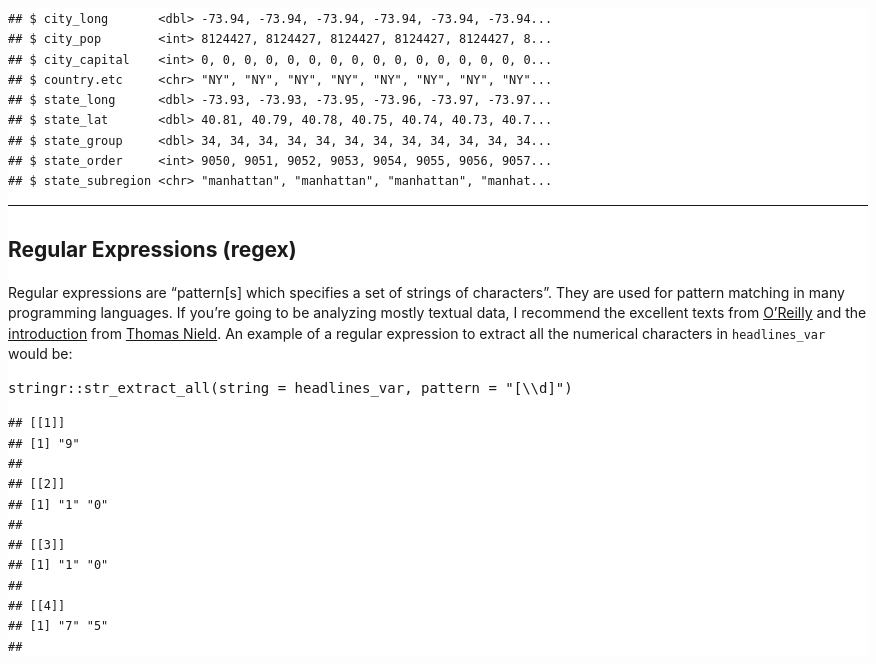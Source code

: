     ## $ city_long       <dbl> -73.94, -73.94, -73.94, -73.94, -73.94, -73.94...
    ## $ city_pop        <int> 8124427, 8124427, 8124427, 8124427, 8124427, 8...
    ## $ city_capital    <int> 0, 0, 0, 0, 0, 0, 0, 0, 0, 0, 0, 0, 0, 0, 0, 0...
    ## $ country.etc     <chr> "NY", "NY", "NY", "NY", "NY", "NY", "NY", "NY"...
    ## $ state_long      <dbl> -73.93, -73.93, -73.95, -73.96, -73.97, -73.97...
    ## $ state_lat       <dbl> 40.81, 40.79, 40.78, 40.75, 40.74, 40.73, 40.7...
    ## $ state_group     <dbl> 34, 34, 34, 34, 34, 34, 34, 34, 34, 34, 34, 34...
    ## $ state_order     <int> 9050, 9051, 9052, 9053, 9054, 9055, 9056, 9057...
    ## $ state_subregion <chr> "manhattan", "manhattan", "manhattan", "manhat...

-----

## Regular Expressions (regex)

Regular expressions are “pattern\[s\] which specifies a set of strings of characters”. They are used for pattern matching in many programming languages. If you’re going to be analyzing mostly textual data, I recommend the excellent texts from [O’Reilly](https://ssearch.oreilly.com/?q=Regular+expressions) and the [introduction](https://www.oreilly.com/ideas/an-introduction-to-regular-expressions) from [Thomas Nield](https://twitter.com/thomasnield9727).  An example of a regular expression to extract all the numerical characters in `headlines_var` would be:

<pre>
stringr::str_extract_all(string = headlines_var, pattern = "[\\d]")
</pre>

    ## [[1]]
    ## [1] "9"
    ## 
    ## [[2]]
    ## [1] "1" "0"
    ## 
    ## [[3]]
    ## [1] "1" "0"
    ## 
    ## [[4]]
    ## [1] "7" "5"
    ## 